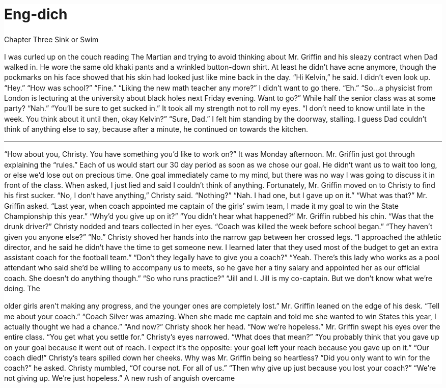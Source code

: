 # Eng-dich



Chapter Three
Sink or Swim

I was curled up on the couch reading The Martian and trying to avoid thinking about Mr. Griffin and his sleazy contract when Dad walked in. He wore the same old khaki pants and a wrinkled button-down shirt. At least he didn’t have acne anymore, though the pockmarks on his face showed that his skin had looked just like mine back in the day.
“Hi Kelvin,” he said.
I didn’t even look up. “Hey.” “How was school?”
“Fine.”
“Liking the new math teacher any more?” I didn’t want to go there. “Eh.”
“So…a physicist from London is lecturing at the university about black holes next Friday evening. Want to go?”
While half the senior class was at some party? “Nah.” “You’ll be sure to get sucked in.”
It took all my strength not to roll my eyes.
“I don’t need to know until late in the week. You think about it until then, okay Kelvin?”
“Sure, Dad.”
I felt him standing by the doorway, stalling. I guess Dad couldn’t think of anything else to say, because after a minute, he continued on towards the kitchen.
 
* * *
“How about you, Christy. You have something you’d like to work on?”
It was Monday afternoon. Mr. Griffin just got through explaining the “rules.” Each of us would start our 30 day period as soon as we chose our goal. He didn’t want us to wait too long, or else we’d lose out on precious time. One goal immediately came to my mind, but there was no way I was going to discuss it in front of the class. When asked, I just lied and said I couldn’t think of anything. Fortunately, Mr. Griffin moved on to Christy to find his first sucker.
“No, I don’t have anything,” Christy said. “Nothing?”
“Nah. I had one, but I gave up on it.” “What was that?” Mr. Griffin asked.
“Last year, when coach appointed me captain of the girls’ swim team, I made it my goal to win the State Championship this year.”
“Why’d you give up on it?”
“You didn’t hear what happened?”
Mr. Griffin rubbed his chin. “Was that the drunk driver?”
Christy nodded and tears collected in her eyes. “Coach was killed the week before school began.”
“They haven’t given you anyone else?”
“No.” Christy shoved her hands into the narrow gap between her crossed legs. “I approached the athletic director, and he said he didn’t have the time to get someone new. I learned later that they used most of the budget to get an extra assistant coach for the football team.”
“Don’t they legally have to give you a coach?”
“Yeah. There’s this lady who works as a pool attendant who said she’d be willing to accompany us to meets, so he gave her a tiny salary and appointed her as our official coach. She doesn’t do anything though.”
“So who runs practice?”
“Jill and I. Jill is my co-captain. But we don’t know what we’re doing. The
 
older girls aren’t making any progress, and the younger ones are completely lost.”
Mr. Griffin leaned on the edge of his desk. “Tell me about your coach.” “Coach Silver was amazing. When she made me captain and told me she
wanted to win States this year, I actually thought we had a chance.”
“And now?”
Christy shook her head. “Now we’re hopeless.”
Mr. Griffin swept his eyes over the entire class. “You get what you settle for.”
Christy’s eyes narrowed. “What does that mean?”
“You probably think that you gave up on your goal because it went out of reach. I expect it’s the opposite: your goal left your reach because you gave up on it.”
“Our coach died!” Christy’s tears spilled down her cheeks. Why was Mr.
Griffin being so heartless?
“Did you only want to win for the coach?” he asked. Christy mumbled, “Of course not. For all of us.” “Then why give up just because you lost your coach?”
“We’re not giving up. We’re just hopeless.” A new rush of anguish overcame